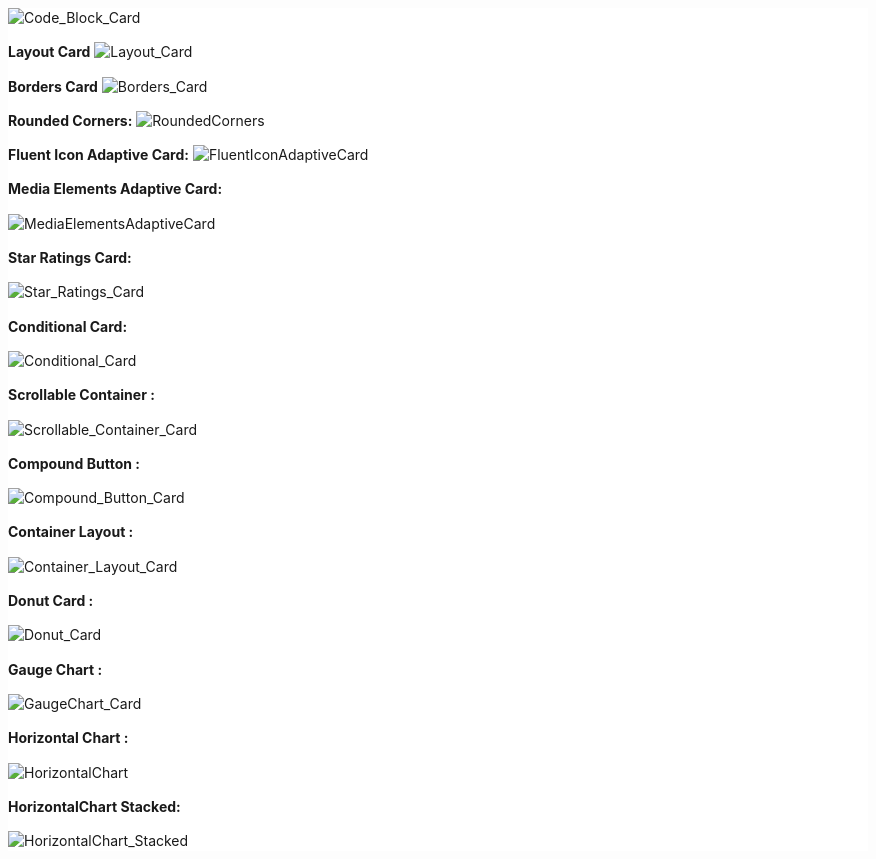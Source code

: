 ![Code_Block_Card](Images/12.Code_Block_Card.png)

**Layout Card**
![Layout_Card](Images/13.Layout_Card.png)

**Borders Card**
![Borders_Card](Images/14.Borders_Card.png)

**Rounded Corners:**
![RoundedCorners](Images/15.Rounded_Corners_Card.png)

**Fluent Icon Adaptive Card:**
![FluentIconAdaptiveCard](Images/16.Fluent_Icon_Cards.png)

**Media Elements Adaptive Card:**

![MediaElementsAdaptiveCard](Images/17.Media_Elements_Card.png)

**Star Ratings Card:**

![Star_Ratings_Card](Images/18.Star_Ratings_Card.png)

**Conditional Card:**

![Conditional_Card](Images/19.Conditional_Card.png)

**Scrollable Container :**

![Scrollable_Container_Card](Images/20.Scrollable_Container_Card.png)

**Compound Button :**

![Compound_Button_Card](Images/21.Compound_Button_Card.png)

**Container Layout :**

![Container_Layout_Card](Images/22.Container_Layout_Card.png)

**Donut Card :**

![Donut_Card](Images/23.Donut_Card.png)

**Gauge Chart :**

![GaugeChart_Card](Images/24.GaugeChart_Card.png)

**Horizontal Chart :**

![HorizontalChart](Images/25.HorizontalChart_Card.png)

**HorizontalChart Stacked:**

![HorizontalChart_Stacked](Images/26.HorizontalChart_Stacked_Card.png)

